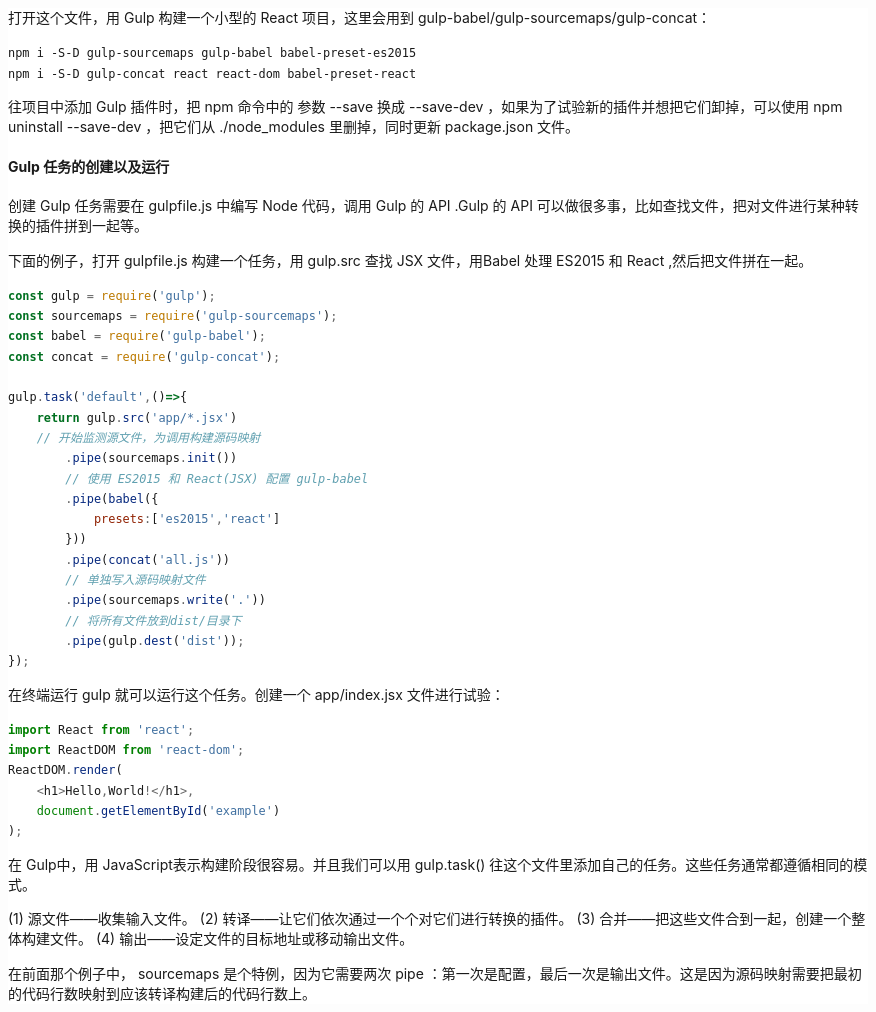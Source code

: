 打开这个文件，用 Gulp 构建一个小型的 React 项目，这里会用到 gulp-babel/gulp-sourcemaps/gulp-concat：

```shell
npm i -S-D gulp-sourcemaps gulp-babel babel-preset-es2015
npm i -S-D gulp-concat react react-dom babel-preset-react
```

往项目中添加 Gulp 插件时，把 npm 命令中的 参数 --save  换成 --save-dev ，如果为了试验新的插件并想把它们卸掉，可以使用 npm uninstall --save-dev ，把它们从 ./node_modules 里删掉，同时更新 package.json 文件。

#### **Gulp 任务的创建以及运行**

创建 Gulp 任务需要在 gulpfile.js 中编写 Node 代码，调用 Gulp 的 API .Gulp 的 API 可以做很多事，比如查找文件，把对文件进行某种转换的插件拼到一起等。

下面的例子，打开 gulpfile.js 构建一个任务，用 gulp.src 查找 JSX 文件，用Babel 处理 ES2015 和 React ,然后把文件拼在一起。

```javascript
const gulp = require('gulp');
const sourcemaps = require('gulp-sourcemaps');
const babel = require('gulp-babel');
const concat = require('gulp-concat');

gulp.task('default',()=>{
    return gulp.src('app/*.jsx')
    // 开始监测源文件，为调用构建源码映射
        .pipe(sourcemaps.init())
        // 使用 ES2015 和 React(JSX) 配置 gulp-babel
        .pipe(babel({
            presets:['es2015','react']
        }))
        .pipe(concat('all.js'))
        // 单独写入源码映射文件
        .pipe(sourcemaps.write('.'))
        // 将所有文件放到dist/目录下
        .pipe(gulp.dest('dist'));
});
```

在终端运行 gulp 就可以运行这个任务。创建一个 app/index.jsx 文件进行试验：

```ts
import React from 'react';
import ReactDOM from 'react-dom';
ReactDOM.render(
    <h1>Hello,World!</h1>,
    document.getElementById('example')
);
```

在 Gulp中，用 JavaScript表示构建阶段很容易。并且我们可以用 gulp.task() 往这个文件里添加自己的任务。这些任务通常都遵循相同的模式。

(1) 源文件——收集输入文件。
(2) 转译——让它们依次通过一个个对它们进行转换的插件。
(3) 合并——把这些文件合到一起，创建一个整体构建文件。
(4) 输出——设定文件的目标地址或移动输出文件。

在前面那个例子中， sourcemaps 是个特例，因为它需要两次 pipe ：第一次是配置，最后一次是输出文件。这是因为源码映射需要把最初的代码行数映射到应该转译构建后的代码行数上。
